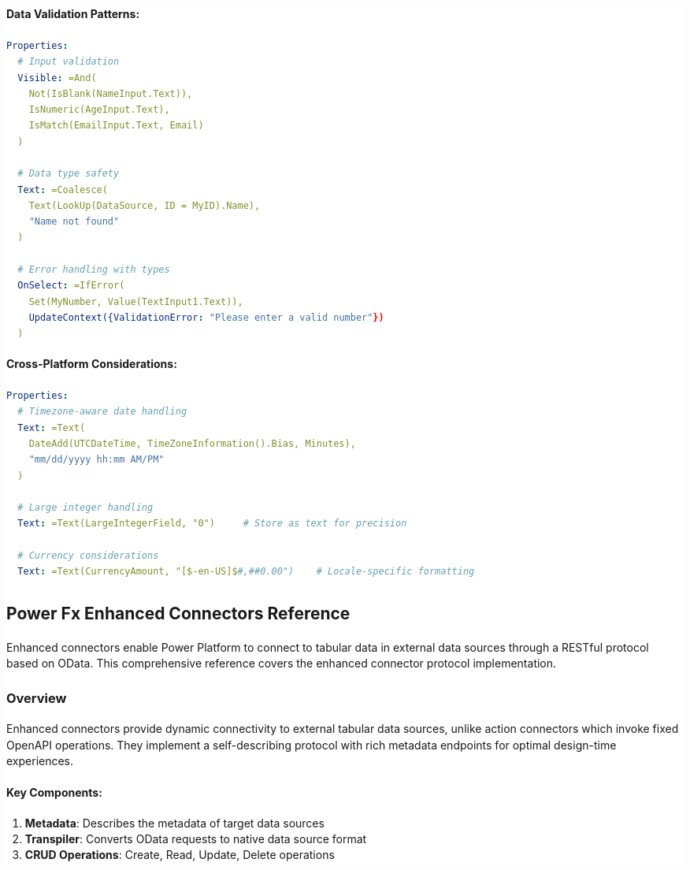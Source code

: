 #### **Data Validation Patterns**:
```yaml
Properties:
  # Input validation
  Visible: =And(
    Not(IsBlank(NameInput.Text)),
    IsNumeric(AgeInput.Text),
    IsMatch(EmailInput.Text, Email)
  )
  
  # Data type safety
  Text: =Coalesce(
    Text(LookUp(DataSource, ID = MyID).Name),
    "Name not found"
  )
  
  # Error handling with types
  OnSelect: =IfError(
    Set(MyNumber, Value(TextInput1.Text)),
    UpdateContext({ValidationError: "Please enter a valid number"})
  )
```

#### **Cross-Platform Considerations**:
```yaml
Properties:
  # Timezone-aware date handling
  Text: =Text(
    DateAdd(UTCDateTime, TimeZoneInformation().Bias, Minutes),
    "mm/dd/yyyy hh:mm AM/PM"
  )
  
  # Large integer handling
  Text: =Text(LargeIntegerField, "0")     # Store as text for precision
  
  # Currency considerations
  Text: =Text(CurrencyAmount, "[$-en-US]$#,##0.00")    # Locale-specific formatting
```

## Power Fx Enhanced Connectors Reference

Enhanced connectors enable Power Platform to connect to tabular data in external data sources through a RESTful protocol based on OData. This comprehensive reference covers the enhanced connector protocol implementation.

### Overview

Enhanced connectors provide dynamic connectivity to external tabular data sources, unlike action connectors which invoke fixed OpenAPI operations. They implement a self-describing protocol with rich metadata endpoints for optimal design-time experiences.

#### **Key Components**:
1. **Metadata**: Describes the metadata of target data sources
2. **Transpiler**: Converts OData requests to native data source format  
3. **CRUD Operations**: Create, Read, Update, Delete operations
